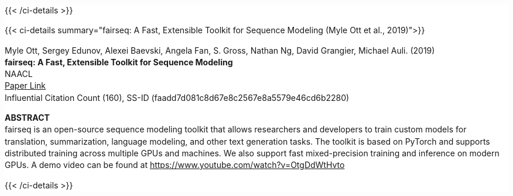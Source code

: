{{< /ci-details >}}

{{< ci-details summary="fairseq: A Fast, Extensible Toolkit for Sequence Modeling (Myle Ott et al., 2019)">}}

Myle Ott, Sergey Edunov, Alexei Baevski, Angela Fan, S. Gross, Nathan Ng, David Grangier, Michael Auli. (2019)  
**fairseq: A Fast, Extensible Toolkit for Sequence Modeling**  
NAACL  
[Paper Link](https://www.semanticscholar.org/paper/faadd7d081c8d67e8c2567e8a5579e46cd6b2280)  
Influential Citation Count (160), SS-ID (faadd7d081c8d67e8c2567e8a5579e46cd6b2280)  

**ABSTRACT**  
fairseq is an open-source sequence modeling toolkit that allows researchers and developers to train custom models for translation, summarization, language modeling, and other text generation tasks. The toolkit is based on PyTorch and supports distributed training across multiple GPUs and machines. We also support fast mixed-precision training and inference on modern GPUs. A demo video can be found at https://www.youtube.com/watch?v=OtgDdWtHvto

{{< /ci-details >}}

